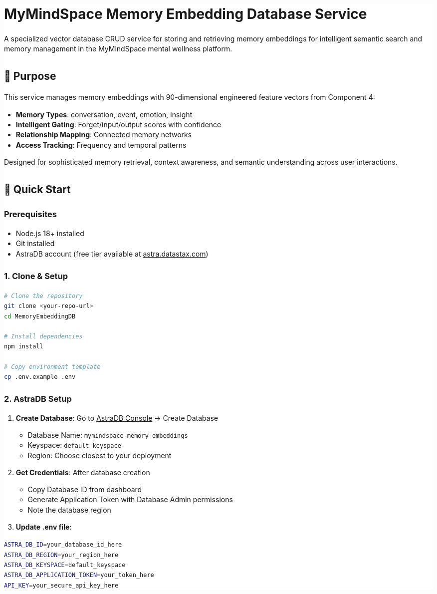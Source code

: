 # MyMindSpace Memory Embedding Database Service

A specialized vector database CRUD service for storing and retrieving memory embeddings for intelligent semantic search and memory management in the MyMindSpace mental wellness platform.

## 🎯 Purpose

This service manages memory embeddings with 90-dimensional engineered feature vectors from Component 4:
- **Memory Types**: conversation, event, emotion, insight
- **Intelligent Gating**: Forget/input/output scores with confidence
- **Relationship Mapping**: Connected memory networks
- **Access Tracking**: Frequency and temporal patterns

Designed for sophisticated memory retrieval, context awareness, and semantic understanding across user interactions.

## 🚀 Quick Start

### Prerequisites
- Node.js 18+ installed
- Git installed
- AstraDB account (free tier available at [astra.datastax.com](https://astra.datastax.com))

### 1. Clone & Setup
```bash
# Clone the repository
git clone <your-repo-url>
cd MemoryEmbeddingDB

# Install dependencies
npm install

# Copy environment template
cp .env.example .env
```

### 2. AstraDB Setup
1. **Create Database**: Go to [AstraDB Console](https://astra.datastax.com) → Create Database
   - Database Name: `mymindspace-memory-embeddings`
   - Keyspace: `default_keyspace`
   - Region: Choose closest to your deployment

2. **Get Credentials**: After database creation
   - Copy Database ID from dashboard
   - Generate Application Token with Database Admin permissions
   - Note the database region

3. **Update .env file**:
```bash
ASTRA_DB_ID=your_database_id_here
ASTRA_DB_REGION=your_region_here
ASTRA_DB_KEYSPACE=default_keyspace
ASTRA_DB_APPLICATION_TOKEN=your_token_here
API_KEY=your_secure_api_key_here
```

